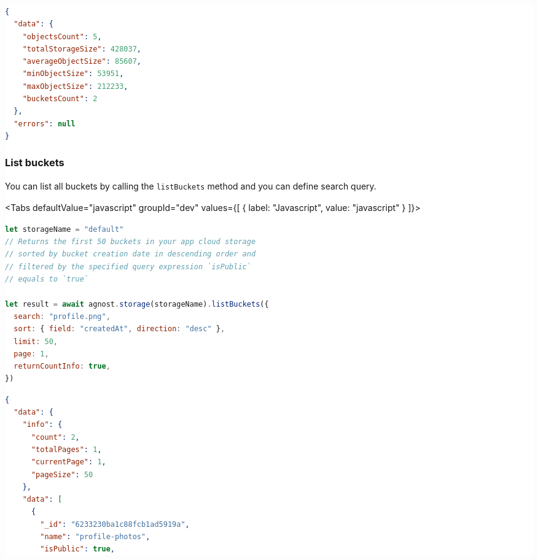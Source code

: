 
<DetailedResponse title="Example response">


```json
{
  "data": {
    "objectsCount": 5,
    "totalStorageSize": 428037,
    "averageObjectSize": 85607,
    "minObjectSize": 53951,
    "maxObjectSize": 212233,
    "bucketsCount": 2
  },
  "errors": null
}
```

</DetailedResponse>


### List buckets

You can list all buckets by calling the `listBuckets` method and you can define
search query.

<Tabs defaultValue="javascript" groupId="dev" values={[ { label: "Javascript", value: "javascript" } ]}>


<TabItem value="javascript">


```js
let storageName = "default"
// Returns the first 50 buckets in your app cloud storage
// sorted by bucket creation date in descending order and
// filtered by the specified query expression `isPublic`
// equals to `true`

let result = await agnost.storage(storageName).listBuckets({
  search: "profile.png",
  sort: { field: "createdAt", direction: "desc" },
  limit: 50,
  page: 1,
  returnCountInfo: true,
})
```

</TabItem>


</Tabs>


<DetailedResponse title="Example response">


```json
{
  "data": {
    "info": {
      "count": 2,
      "totalPages": 1,
      "currentPage": 1,
      "pageSize": 50
    },
    "data": [
      {
        "_id": "6233230ba1c88fcb1ad5919a",
        "name": "profile-photos",
        "isPublic": true,
```